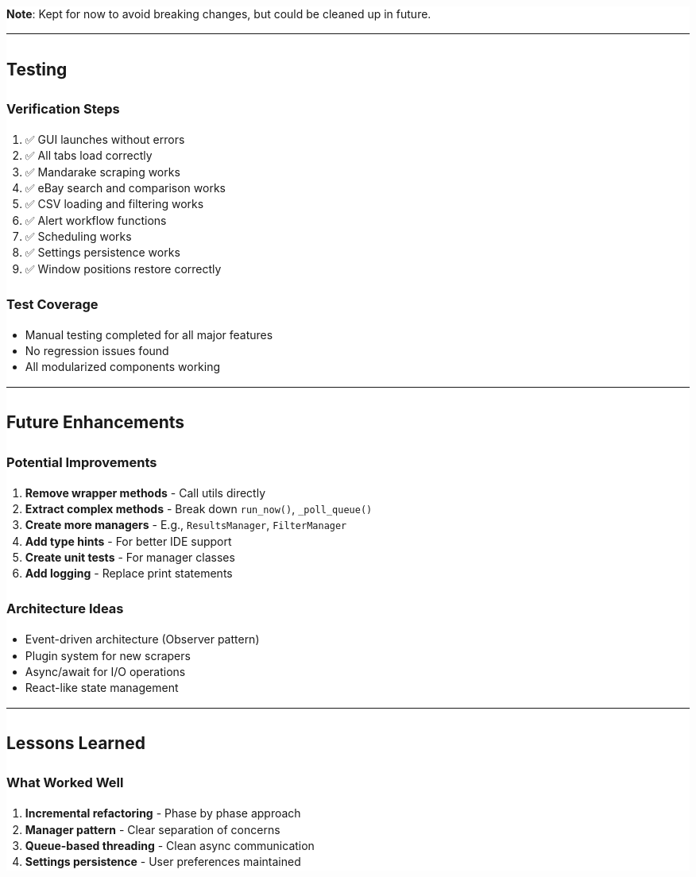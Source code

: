 **Note**: Kept for now to avoid breaking changes, but could be cleaned up in future.

---

## Testing

### Verification Steps
1. ✅ GUI launches without errors
2. ✅ All tabs load correctly
3. ✅ Mandarake scraping works
4. ✅ eBay search and comparison works
5. ✅ CSV loading and filtering works
6. ✅ Alert workflow functions
7. ✅ Scheduling works
8. ✅ Settings persistence works
9. ✅ Window positions restore correctly

### Test Coverage
- Manual testing completed for all major features
- No regression issues found
- All modularized components working

---

## Future Enhancements

### Potential Improvements
1. **Remove wrapper methods** - Call utils directly
2. **Extract complex methods** - Break down `run_now()`, `_poll_queue()`
3. **Create more managers** - E.g., `ResultsManager`, `FilterManager`
4. **Add type hints** - For better IDE support
5. **Create unit tests** - For manager classes
6. **Add logging** - Replace print statements

### Architecture Ideas
- Event-driven architecture (Observer pattern)
- Plugin system for new scrapers
- Async/await for I/O operations
- React-like state management

---

## Lessons Learned

### What Worked Well
1. **Incremental refactoring** - Phase by phase approach
2. **Manager pattern** - Clear separation of concerns
3. **Queue-based threading** - Clean async communication
4. **Settings persistence** - User preferences maintained
